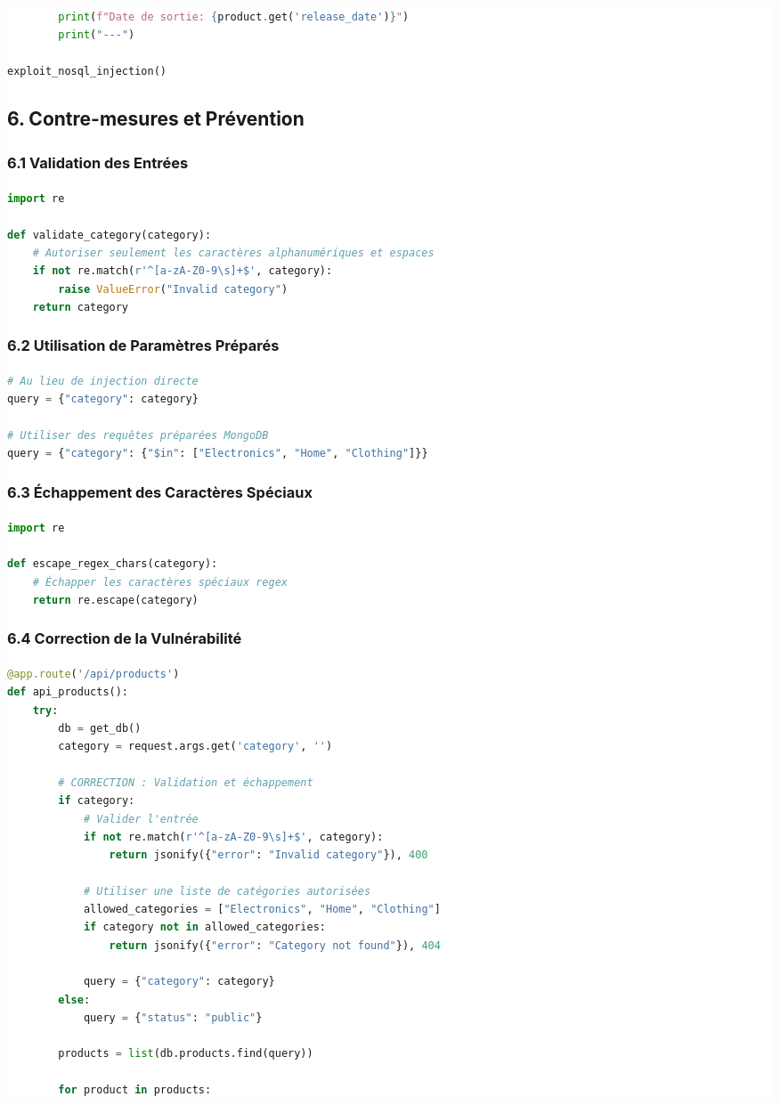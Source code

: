 ```python
        print(f"Date de sortie: {product.get('release_date')}")
        print("---")

exploit_nosql_injection()
```

## **6. Contre-mesures et Prévention**

### **6.1 Validation des Entrées**
```python
import re

def validate_category(category):
    # Autoriser seulement les caractères alphanumériques et espaces
    if not re.match(r'^[a-zA-Z0-9\s]+$', category):
        raise ValueError("Invalid category")
    return category
```

### **6.2 Utilisation de Paramètres Préparés**
```python
# Au lieu de injection directe
query = {"category": category}

# Utiliser des requêtes préparées MongoDB
query = {"category": {"$in": ["Electronics", "Home", "Clothing"]}}
```

### **6.3 Échappement des Caractères Spéciaux**
```python
import re

def escape_regex_chars(category):
    # Échapper les caractères spéciaux regex
    return re.escape(category)
```

### **6.4 Correction de la Vulnérabilité**
```python
@app.route('/api/products')
def api_products():
    try:
        db = get_db()
        category = request.args.get('category', '')
        
        # CORRECTION : Validation et échappement
        if category:
            # Valider l'entrée
            if not re.match(r'^[a-zA-Z0-9\s]+$', category):
                return jsonify({"error": "Invalid category"}), 400
            
            # Utiliser une liste de catégories autorisées
            allowed_categories = ["Electronics", "Home", "Clothing"]
            if category not in allowed_categories:
                return jsonify({"error": "Category not found"}), 404
                
            query = {"category": category}
        else:
            query = {"status": "public"}
        
        products = list(db.products.find(query))
        
        for product in products:
```